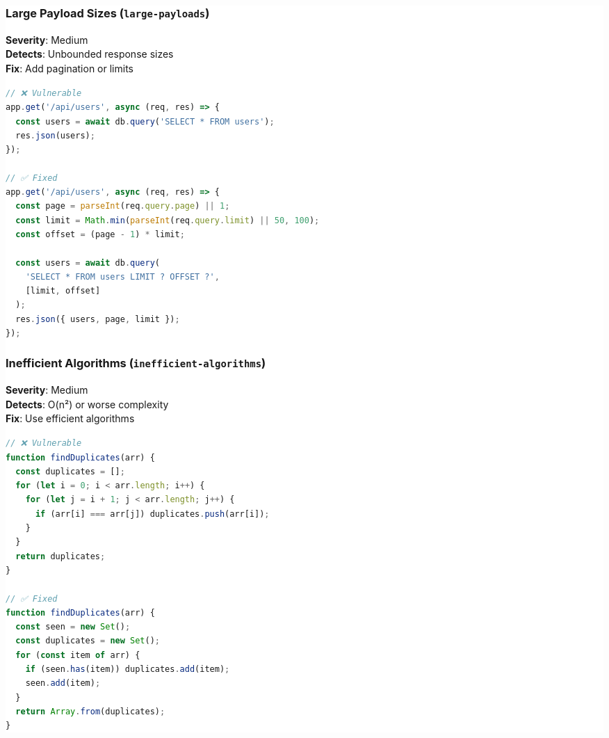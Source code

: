 ### Large Payload Sizes (`large-payloads`)
**Severity**: Medium  
**Detects**: Unbounded response sizes  
**Fix**: Add pagination or limits

```javascript
// ❌ Vulnerable
app.get('/api/users', async (req, res) => {
  const users = await db.query('SELECT * FROM users');
  res.json(users);
});

// ✅ Fixed
app.get('/api/users', async (req, res) => {
  const page = parseInt(req.query.page) || 1;
  const limit = Math.min(parseInt(req.query.limit) || 50, 100);
  const offset = (page - 1) * limit;
  
  const users = await db.query(
    'SELECT * FROM users LIMIT ? OFFSET ?',
    [limit, offset]
  );
  res.json({ users, page, limit });
});
```

### Inefficient Algorithms (`inefficient-algorithms`)
**Severity**: Medium  
**Detects**: O(n²) or worse complexity  
**Fix**: Use efficient algorithms

```javascript
// ❌ Vulnerable
function findDuplicates(arr) {
  const duplicates = [];
  for (let i = 0; i < arr.length; i++) {
    for (let j = i + 1; j < arr.length; j++) {
      if (arr[i] === arr[j]) duplicates.push(arr[i]);
    }
  }
  return duplicates;
}

// ✅ Fixed
function findDuplicates(arr) {
  const seen = new Set();
  const duplicates = new Set();
  for (const item of arr) {
    if (seen.has(item)) duplicates.add(item);
    seen.add(item);
  }
  return Array.from(duplicates);
}
```
